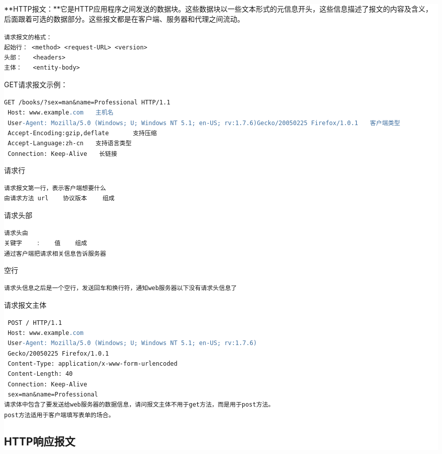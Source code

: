 **HTTP报文：**它是HTTP应用程序之间发送的数据块。这些数据块以一些文本形式的元信息开头，这些信息描述了报文的内容及含义，后面跟着可选的数据部分。这些报文都是在客户端、服务器和代理之间流动。

```oxygene
请求报文的格式：
起始行： <method> <request-URL> <version>
头部：   <headers>
主体：   <entity-body>
```

GET请求报文示例：

```apache
GET /books/?sex=man&name=Professional HTTP/1.1
 Host: www.example.com　　主机名
 User-Agent: Mozilla/5.0 (Windows; U; Windows NT 5.1; en-US; rv:1.7.6)Gecko/20050225 Firefox/1.0.1　　客户端类型
 Accept-Encoding:gzip,deflate　　　　支持压缩
 Accept-Language:zh-cn　　支持语言类型
 Connection: Keep-Alive　　长链接
```

请求行

```qml
请求报文第一行，表示客户端想要什么
由请求方法 url    协议版本 　　组成
```

请求头部

```ada
请求头由    
关键字    :    值    组成
通过客户端把请求相关信息告诉服务器
```

空行

```undefined
请求头信息之后是一个空行，发送回车和换行符，通知web服务器以下没有请求头信息了
```

请求报文主体

```apache
 POST / HTTP/1.1
 Host: www.example.com
 User-Agent: Mozilla/5.0 (Windows; U; Windows NT 5.1; en-US; rv:1.7.6)
 Gecko/20050225 Firefox/1.0.1
 Content-Type: application/x-www-form-urlencoded
 Content-Length: 40
 Connection: Keep-Alive
 sex=man&name=Professional
请求体中包含了要发送给web服务器的数据信息，请问报文主体不用于get方法，而是用于post方法。
post方法适用于客户端填写表单的场合。
```

## HTTP响应报文
